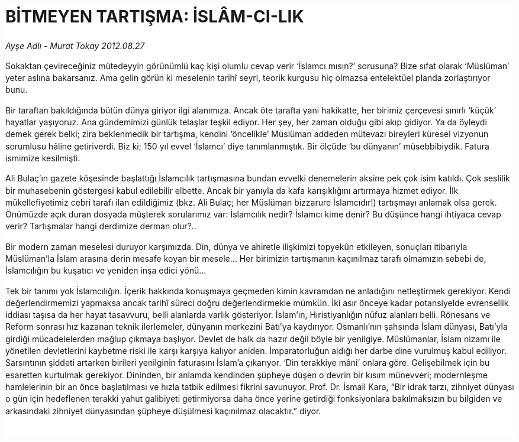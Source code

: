# BİTMEYEN TARTIŞMA: İSLÂM-CI-LIK

*Ayşe Adlı - Murat Tokay 2012.08.27*

<div class="news-detail-text-todays">
 <div>
 </div>
 <div>
 </div>
 <div id="newsSpot">
  <font class="detail-spot">
   Sokaktan çevireceğiniz mütedeyyin görünümlü kaç kişi olumlu cevap verir ‘İslamcı mısın?’ sorusuna? Bize sıfat olarak ‘Müslüman’ yeter aslına bakarsanız. Ama gelin görün ki meselenin tarihî seyri, teorik kurgusu hiç olmazsa entelektüel planda zorlaştırıyor bunu.
  </font>
 </div>
 <div id="newsText">
  <font class="detail-text">
   <p>
    Bir taraftan bakıldığında bütün dünya giriyor ilgi alanımıza. Ancak öte tarafta yani hakikatte, her birimiz çerçevesi sınırlı ‘küçük’ hayatlar yaşıyoruz. Ana gündemimizi günlük telaşlar teşkil ediyor. Her şey, her zaman olduğu gibi akıp gidiyor. Ya da öyleydi demek gerek belki; zira beklenmedik bir tartışma, kendini ‘öncelikle’ Müslüman addeden mütevazı bireyleri küresel vizyonun sorumlusu hâline getiriverdi. Biz ki; 150 yıl evvel ‘İslamcı’ diye tanımlanmıştık. Bir ölçüde ‘bu dünyanın’ müsebbibiydik. Fatura ismimize kesilmişti.
   </p>
   <p>
    Ali Bulaç’ın gazete köşesinde başlattığı İslamcılık tartışmasına bundan evvelki denemelerin aksine pek çok isim katıldı. Çok seslilik bir muhasebenin göstergesi kabul edilebilir elbette. Ancak bir yanıyla da kafa karışıklığını artırmaya hizmet ediyor. İlk mükellefiyetimiz cebri tarafı ilan edildiğimiz (bkz. Ali Bulaç; her Müslüman bizzarure İslamcıdır!) tartışmayı anlamak olsa gerek. Önümüzde açık duran dosyada müşterek sorularımız var: İslamcılık nedir? İslamcı kime denir? Bu düşünce hangi ihtiyaca cevap verir? Tartışmalar hangi derdimize derman olur?..
   </p>
   <p>
    Bir modern zaman meselesi duruyor karşımızda. Din, dünya ve ahiretle ilişkimizi topyekûn etkileyen, sonuçları itibarıyla Müslüman’la İslam arasına derin mesafe koyan bir mesele… Her birimizin tartışmanın kaçınılmaz tarafı olmamızın sebebi de, İslamcılığın bu kuşatıcı ve yeniden inşa edici yönü…
   </p>
   <p>
    Tek bir tanımı yok İslamcılığın. İçerik hakkında konuşmaya geçmeden kimin kavramdan ne anladığını netleştirmek gerekiyor. Kendi değerlendirmemizi yapmaksa ancak tarihî süreci doğru değerlendirmekle mümkün. İki asır önceye kadar potansiyelde evrensellik iddiası taşısa da her hayat tasavvuru, belli alanlarda varlık gösteriyor. İslam’ın, Hıristiyanlığın nüfuz alanları belli. Rönesans ve Reform sonrası hız kazanan teknik ilerlemeler, dünyanın merkezini Batı’ya kaydırıyor. Osmanlı’nın şahsında İslam dünyası, Batı’yla girdiği mücadelelerden mağlup çıkmaya başlıyor. Devlet de halk da hazır değil böyle bir yenilgiye. Müslümanlar, İslam nizamı ile yönetilen devletlerini kaybetme riski ile karşı karşıya kalıyor aniden. İmparatorluğun aldığı her darbe dine vurulmuş kabul ediliyor. Sarsıntının şiddeti artarken birileri yenilginin faturasını İslam’a çıkarıyor. ‘Din terakkiye mâni’ onlara göre. Gelişebilmek için bu esaretten kurtulmak gerekiyor. Dininden, bir anlamda kendinden şüpheye düşen o devrin bir kısım münevveri; modernleşme hamlelerinin bir an önce başlatılması ve hızla tatbik edilmesi fikrini savunuyor. Prof. Dr. İsmail Kara, “Bir idrak tarzı, zihniyet dünyası o gün için hedeflenen terakki yahut galibiyeti getirmiyorsa daha önce yerine getirdiği fonksiyonlara bakılmaksızın bu bilgiden ve arkasındaki zihniyet dünyasından şüpheye düşülmesi kaçınılmaz olacaktır.” diyor.
   </p>
   <p>
    <img alt="" height="405" src="http://web.archive.org/web/20121226193631im_/http://medya.aksiyon.com.tr/aksiyon/2012/08/27/4692502.jpg"/>
   </p>
   <p>